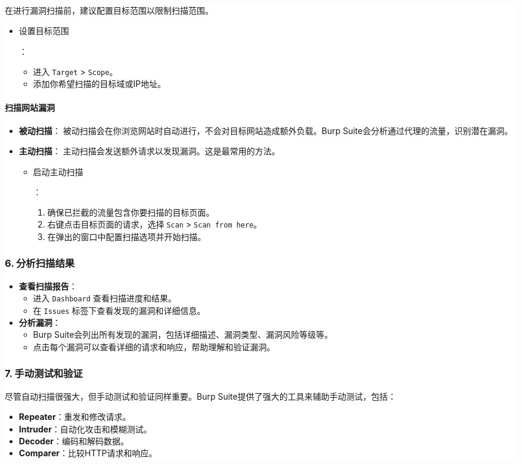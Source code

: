 在进行漏洞扫描前，建议配置目标范围以限制扫描范围。

- 设置目标范围

  ：

  - 进入 `Target` > `Scope`。
  - 添加你希望扫描的目标域或IP地址。

#### 扫描网站漏洞

- **被动扫描**： 被动扫描会在你浏览网站时自动进行，不会对目标网站造成额外负载。Burp Suite会分析通过代理的流量，识别潜在漏洞。

- **主动扫描**： 主动扫描会发送额外请求以发现漏洞。这是最常用的方法。

  - 启动主动扫描

    ：

    1. 确保已拦截的流量包含你要扫描的目标页面。
    2. 右键点击目标页面的请求，选择 `Scan` > `Scan from here`。
    3. 在弹出的窗口中配置扫描选项并开始扫描。

### 6. 分析扫描结果

- **查看扫描报告**：
  - 进入 `Dashboard` 查看扫描进度和结果。
  - 在 `Issues` 标签下查看发现的漏洞和详细信息。
- **分析漏洞**：
  - Burp Suite会列出所有发现的漏洞，包括详细描述、漏洞类型、漏洞风险等级等。
  - 点击每个漏洞可以查看详细的请求和响应，帮助理解和验证漏洞。

### 7. 手动测试和验证

尽管自动扫描很强大，但手动测试和验证同样重要。Burp Suite提供了强大的工具来辅助手动测试，包括：

- **Repeater**：重发和修改请求。
- **Intruder**：自动化攻击和模糊测试。
- **Decoder**：编码和解码数据。
- **Comparer**：比较HTTP请求和响应。